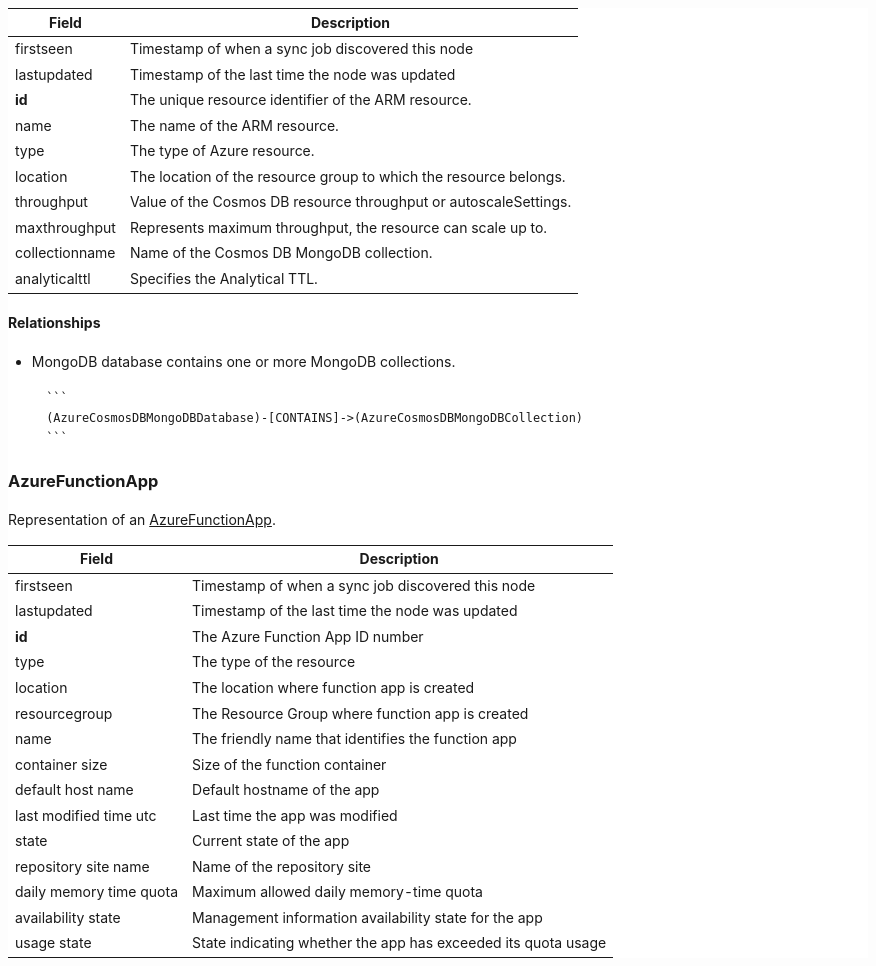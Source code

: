 | Field          | Description                                                       |
| -------------- | ----------------------------------------------------------------- |
| firstseen      | Timestamp of when a sync job discovered this node                 |
| lastupdated    | Timestamp of the last time the node was updated                   |
| **id**         | The unique resource identifier of the ARM resource.               |
| name           | The name of the ARM resource.                                     |
| type           | The type of Azure resource.                                       |
| location       | The location of the resource group to which the resource belongs. |
| throughput     | Value of the Cosmos DB resource throughput or autoscaleSettings.  |
| maxthroughput  | Represents maximum throughput, the resource can scale up to.      |
| collectionname | Name of the Cosmos DB MongoDB collection.                         |
| analyticalttl  | Specifies the Analytical TTL.                                     |

#### Relationships

- MongoDB database contains one or more MongoDB collections.

        ```
        (AzureCosmosDBMongoDBDatabase)-[CONTAINS]->(AzureCosmosDBMongoDBCollection)
        ```

### AzureFunctionApp

Representation of an [AzureFunctionApp](https://docs.microsoft.com/en-us/rest/api/appservice/web-apps).

| Field                   | Description                                                   |
| ----------------------- | ------------------------------------------------------------- |
| firstseen               | Timestamp of when a sync job discovered this node             |
| lastupdated             | Timestamp of the last time the node was updated               |
| **id**                  | The Azure Function App ID number                              |
| type                    | The type of the resource                                      |
| location                | The location where function app is created                    |
| resourcegroup           | The Resource Group where function app is created              |
| name                    | The friendly name that identifies the function app            |
| container size          | Size of the function container                                |
| default host name       | Default hostname of the app                                   |
| last modified time utc  | Last time the app was modified                                |
| state                   | Current state of the app                                      |
| repository site name    | Name of the repository site                                   |
| daily memory time quota | Maximum allowed daily memory-time quota                       |
| availability state      | Management information availability state for the app         |
| usage state             | State indicating whether the app has exceeded its quota usage |
